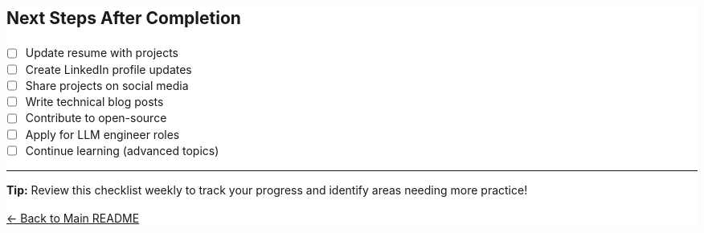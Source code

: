 
## Next Steps After Completion

- [ ] Update resume with projects
- [ ] Create LinkedIn profile updates
- [ ] Share projects on social media
- [ ] Write technical blog posts
- [ ] Contribute to open-source
- [ ] Apply for LLM engineer roles
- [ ] Continue learning (advanced topics)

---

**Tip:** Review this checklist weekly to track your progress and identify areas needing more practice!

[← Back to Main README](../../README.md)

